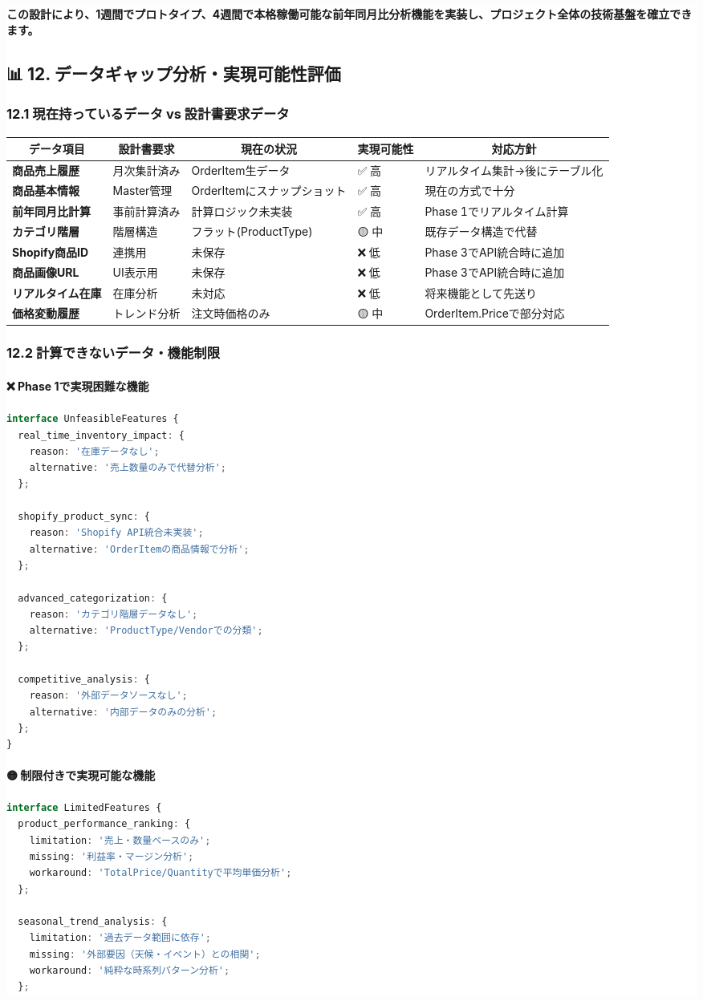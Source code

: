 **この設計により、1週間でプロトタイプ、4週間で本格稼働可能な前年同月比分析機能を実装し、プロジェクト全体の技術基盤を確立できます。**

## 📊 12. データギャップ分析・実現可能性評価

### 12.1 **現在持っているデータ vs 設計書要求データ**

| データ項目 | 設計書要求 | 現在の状況 | 実現可能性 | 対応方針 |
|------------|------------|------------|------------|----------|
| **商品売上履歴** | 月次集計済み | OrderItem生データ | ✅ 高 | リアルタイム集計→後にテーブル化 |
| **商品基本情報** | Master管理 | OrderItemにスナップショット | ✅ 高 | 現在の方式で十分 |
| **前年同月比計算** | 事前計算済み | 計算ロジック未実装 | ✅ 高 | Phase 1でリアルタイム計算 |
| **カテゴリ階層** | 階層構造 | フラット(ProductType) | 🟡 中 | 既存データ構造で代替 |
| **Shopify商品ID** | 連携用 | 未保存 | ❌ 低 | Phase 3でAPI統合時に追加 |
| **商品画像URL** | UI表示用 | 未保存 | ❌ 低 | Phase 3でAPI統合時に追加 |
| **リアルタイム在庫** | 在庫分析 | 未対応 | ❌ 低 | 将来機能として先送り |
| **価格変動履歴** | トレンド分析 | 注文時価格のみ | 🟡 中 | OrderItem.Priceで部分対応 |

### 12.2 **計算できないデータ・機能制限**

#### ❌ **Phase 1で実現困難な機能**
```typescript
interface UnfeasibleFeatures {
  real_time_inventory_impact: {
    reason: '在庫データなし';
    alternative: '売上数量のみで代替分析';
  };
  
  shopify_product_sync: {
    reason: 'Shopify API統合未実装';
    alternative: 'OrderItemの商品情報で分析';
  };
  
  advanced_categorization: {
    reason: 'カテゴリ階層データなし';
    alternative: 'ProductType/Vendorでの分類';
  };
  
  competitive_analysis: {
    reason: '外部データソースなし';
    alternative: '内部データのみの分析';
  };
}
```

#### 🟡 **制限付きで実現可能な機能**
```typescript
interface LimitedFeatures {
  product_performance_ranking: {
    limitation: '売上・数量ベースのみ';
    missing: '利益率・マージン分析';
    workaround: 'TotalPrice/Quantityで平均単価分析';
  };
  
  seasonal_trend_analysis: {
    limitation: '過去データ範囲に依存';
    missing: '外部要因（天候・イベント）との相関';
    workaround: '純粋な時系列パターン分析';
  };
```